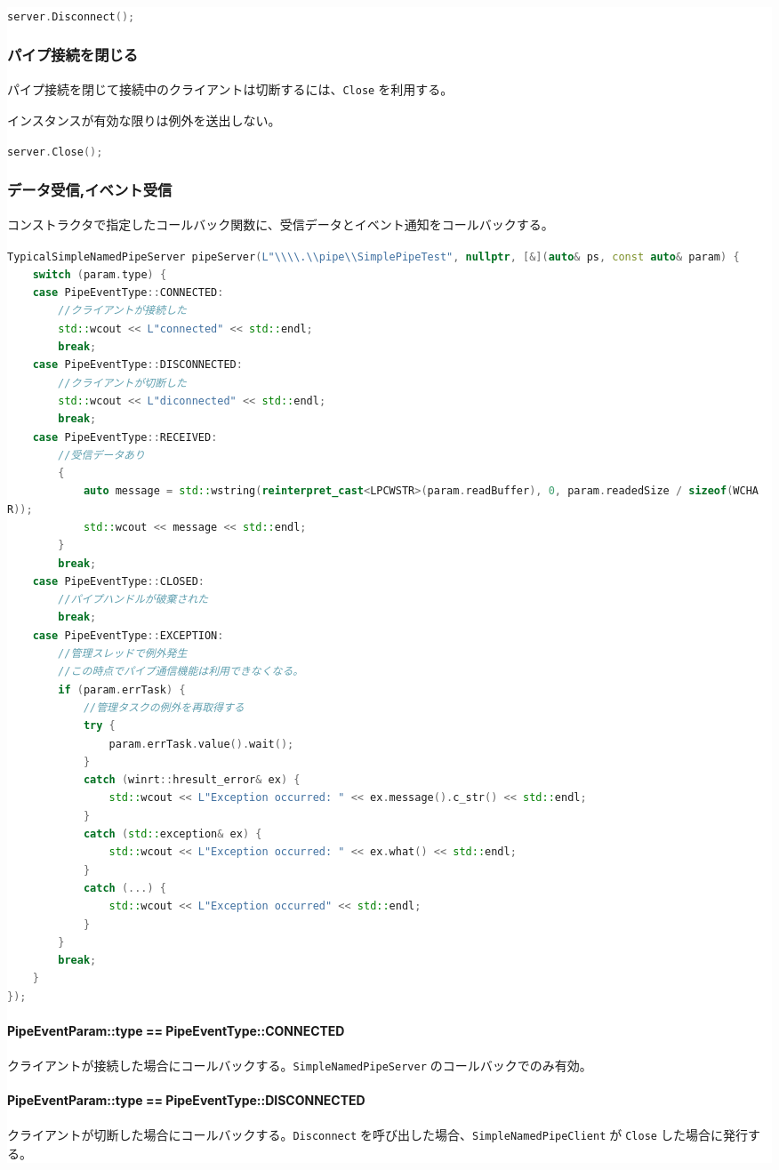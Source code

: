 ```cpp
server.Disconnect();
```

### パイプ接続を閉じる
パイプ接続を閉じて接続中のクライアントは切断するには、`Close` を利用する。

インスタンスが有効な限りは例外を送出しない。

```cpp
server.Close();
```

### データ受信,イベント受信
コンストラクタで指定したコールバック関数に、受信データとイベント通知をコールバックする。

```cpp
TypicalSimpleNamedPipeServer pipeServer(L"\\\\.\\pipe\\SimplePipeTest", nullptr, [&](auto& ps, const auto& param) {
    switch (param.type) {
    case PipeEventType::CONNECTED:
        //クライアントが接続した
        std::wcout << L"connected" << std::endl;
        break;
    case PipeEventType::DISCONNECTED:
        //クライアントが切断した
        std::wcout << L"diconnected" << std::endl;
        break;
    case PipeEventType::RECEIVED:
        //受信データあり
        {
            auto message = std::wstring(reinterpret_cast<LPCWSTR>(param.readBuffer), 0, param.readedSize / sizeof(WCHAR));
            std::wcout << message << std::endl;
        }
        break;
    case PipeEventType::CLOSED:
        //パイプハンドルが破棄された
        break;
    case PipeEventType::EXCEPTION:
        //管理スレッドで例外発生
        //この時点でパイプ通信機能は利用できなくなる。
        if (param.errTask) {
            //管理タスクの例外を再取得する
            try { 
                param.errTask.value().wait(); 
            }
            catch (winrt::hresult_error& ex) {
                std::wcout << L"Exception occurred: " << ex.message().c_str() << std::endl;
            }
            catch (std::exception& ex) {
                std::wcout << L"Exception occurred: " << ex.what() << std::endl;
            }
            catch (...) {
                std::wcout << L"Exception occurred" << std::endl;
            }
        }
        break;
    }
});
```
#### PipeEventParam::type == PipeEventType::CONNECTED
クライアントが接続した場合にコールバックする。`SimpleNamedPipeServer` のコールバックでのみ有効。
#### PipeEventParam::type == PipeEventType::DISCONNECTED
クライアントが切断した場合にコールバックする。`Disconnect` を呼び出した場合、`SimpleNamedPipeClient` が `Close` した場合に発行する。